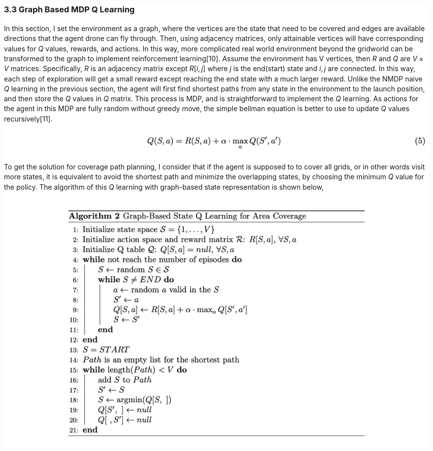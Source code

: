 <a id="3.3"></a>
### 3.3 Graph Based MDP Q Learning

In this section, I set the environment as a graph, where the vertices are the state that need to be covered and edges are available directions that the agent drone can fly through. Then, using adjacency matrices, only attainable vertices will have corresponding values for $Q$ values, rewards, and actions. In this way, more complicated real world environment beyond the gridworld can be transformed to the graph to implement reinforcement learning[10]. Assume the environment has V vertices, then $R$ and $Q$ are $V \times V$ matrices. Specifically, $R$ is an adjacency matrix except $R[i,j]$ where $j$ is the end(start) state and $i,j$ are connected. In this way, each step of exploration will get a small reward except reaching the end state with a much larger reward. Unlike the NMDP naive $Q$ learning in the previous section, the agent will first find shortest paths from any state in the environment to the launch position, and then store the $Q$ values in $Q$ matrix. This process is MDP, and is straightforward to implement the $Q$ learning. As actions for the agent in this MDP are fully random without greedy move, the simple bellman equation is better to use to update $Q$ values recursively[11].

![](/images/eq5.png)

To get the solution for coverage path planning, I consider that if the agent is supposed to to cover all grids, or in other words visit more states, it is equivalent to avoid the shortest path and minimize the overlapping states, by choosing the minimum $Q$ value for the policy. The algorithm of this $Q$ learning with graph-based state representation is shown below,

![](/images/al2.png)
